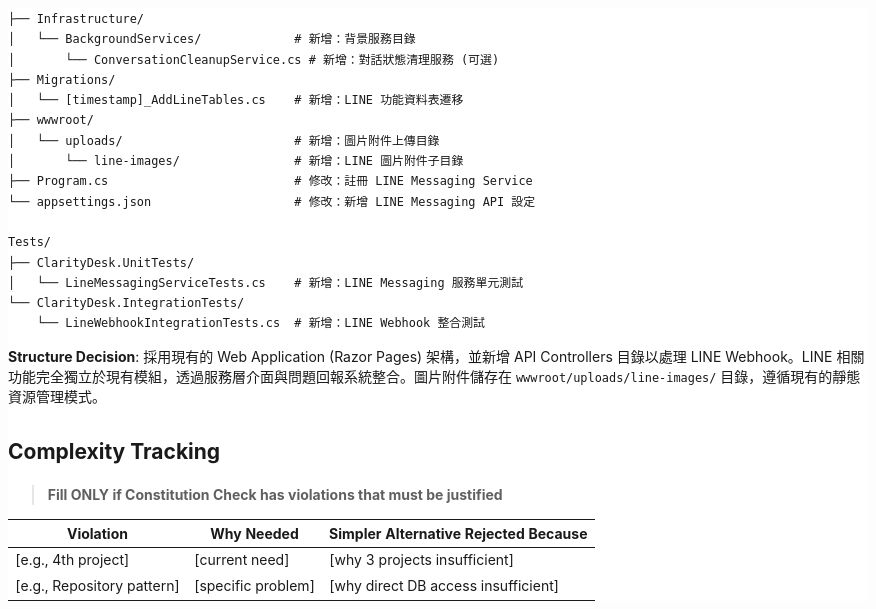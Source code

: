 ```text
├── Infrastructure/
│   └── BackgroundServices/             # 新增：背景服務目錄
│       └── ConversationCleanupService.cs # 新增：對話狀態清理服務 (可選)
├── Migrations/
│   └── [timestamp]_AddLineTables.cs    # 新增：LINE 功能資料表遷移
├── wwwroot/
│   └── uploads/                        # 新增：圖片附件上傳目錄
│       └── line-images/                # 新增：LINE 圖片附件子目錄
├── Program.cs                          # 修改：註冊 LINE Messaging Service
└── appsettings.json                    # 修改：新增 LINE Messaging API 設定

Tests/
├── ClarityDesk.UnitTests/
│   └── LineMessagingServiceTests.cs    # 新增：LINE Messaging 服務單元測試
└── ClarityDesk.IntegrationTests/
    └── LineWebhookIntegrationTests.cs  # 新增：LINE Webhook 整合測試
```

**Structure Decision**: 採用現有的 Web Application (Razor Pages) 架構，並新增 API Controllers 目錄以處理 LINE Webhook。LINE 相關功能完全獨立於現有模組，透過服務層介面與問題回報系統整合。圖片附件儲存在 `wwwroot/uploads/line-images/` 目錄，遵循現有的靜態資源管理模式。

## Complexity Tracking

> **Fill ONLY if Constitution Check has violations that must be justified**

| Violation | Why Needed | Simpler Alternative Rejected Because |
|-----------|------------|-------------------------------------|
| [e.g., 4th project] | [current need] | [why 3 projects insufficient] |
| [e.g., Repository pattern] | [specific problem] | [why direct DB access insufficient] |
